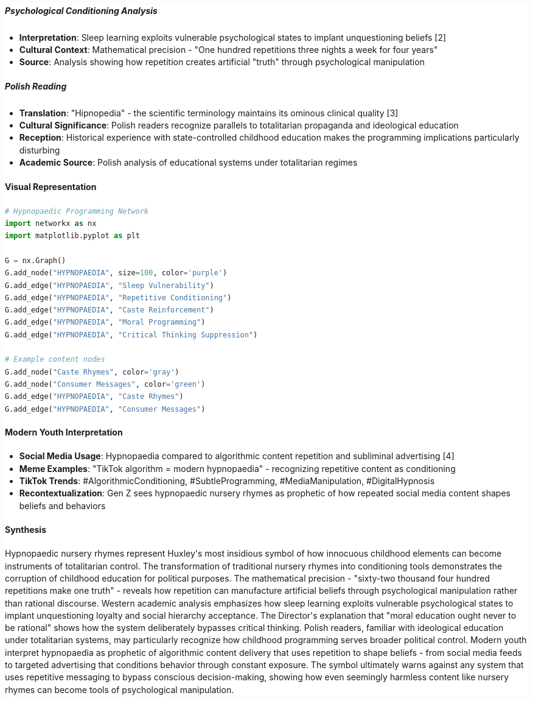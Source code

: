 ##### Psychological Conditioning Analysis
- **Interpretation**: Sleep learning exploits vulnerable psychological states to implant unquestioning beliefs [2]
- **Cultural Context**: Mathematical precision - "One hundred repetitions three nights a week for four years"
- **Source**: Analysis showing how repetition creates artificial "truth" through psychological manipulation

##### Polish Reading
- **Translation**: "Hipnopedia" - the scientific terminology maintains its ominous clinical quality [3]
- **Cultural Significance**: Polish readers recognize parallels to totalitarian propaganda and ideological education
- **Reception**: Historical experience with state-controlled childhood education makes the programming implications particularly disturbing
- **Academic Source**: Polish analysis of educational systems under totalitarian regimes

#### Visual Representation
```python
# Hypnopaedic Programming Network
import networkx as nx
import matplotlib.pyplot as plt

G = nx.Graph()
G.add_node("HYPNOPAEDIA", size=100, color='purple')
G.add_edge("HYPNOPAEDIA", "Sleep Vulnerability")
G.add_edge("HYPNOPAEDIA", "Repetitive Conditioning")
G.add_edge("HYPNOPAEDIA", "Caste Reinforcement")
G.add_edge("HYPNOPAEDIA", "Moral Programming")
G.add_edge("HYPNOPAEDIA", "Critical Thinking Suppression")

# Example content nodes
G.add_node("Caste Rhymes", color='gray')
G.add_node("Consumer Messages", color='green')
G.add_edge("HYPNOPAEDIA", "Caste Rhymes")
G.add_edge("HYPNOPAEDIA", "Consumer Messages")
```

#### Modern Youth Interpretation
- **Social Media Usage**: Hypnopaedia compared to algorithmic content repetition and subliminal advertising [4]
- **Meme Examples**: "TikTok algorithm = modern hypnopaedia" - recognizing repetitive content as conditioning
- **TikTok Trends**: #AlgorithmicConditioning, #SubtleProgramming, #MediaManipulation, #DigitalHypnosis
- **Recontextualization**: Gen Z sees hypnopaedic nursery rhymes as prophetic of how repeated social media content shapes beliefs and behaviors

#### Synthesis
Hypnopaedic nursery rhymes represent Huxley's most insidious symbol of how innocuous childhood elements can become instruments of totalitarian control. The transformation of traditional nursery rhymes into conditioning tools demonstrates the corruption of childhood education for political purposes. The mathematical precision - "sixty-two thousand four hundred repetitions make one truth" - reveals how repetition can manufacture artificial beliefs through psychological manipulation rather than rational discourse. Western academic analysis emphasizes how sleep learning exploits vulnerable psychological states to implant unquestioning loyalty and social hierarchy acceptance. The Director's explanation that "moral education ought never to be rational" shows how the system deliberately bypasses critical thinking. Polish readers, familiar with ideological education under totalitarian systems, may particularly recognize how childhood programming serves broader political control. Modern youth interpret hypnopaedia as prophetic of algorithmic content delivery that uses repetition to shape beliefs - from social media feeds to targeted advertising that conditions behavior through constant exposure. The symbol ultimately warns against any system that uses repetitive messaging to bypass conscious decision-making, showing how even seemingly harmless content like nursery rhymes can become tools of psychological manipulation.
